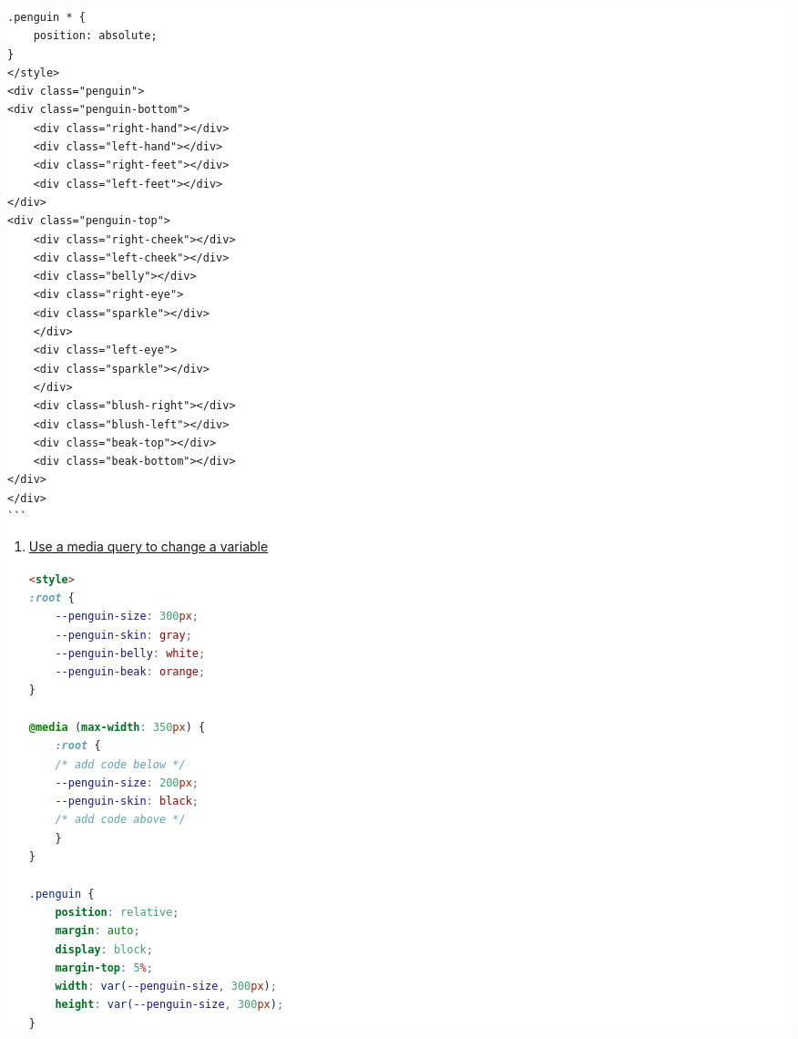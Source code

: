     .penguin * {
        position: absolute;
    }
    </style>
    <div class="penguin">
    <div class="penguin-bottom">
        <div class="right-hand"></div>
        <div class="left-hand"></div>
        <div class="right-feet"></div>
        <div class="left-feet"></div>
    </div>
    <div class="penguin-top">
        <div class="right-cheek"></div>
        <div class="left-cheek"></div>
        <div class="belly"></div>
        <div class="right-eye">
        <div class="sparkle"></div>
        </div>
        <div class="left-eye">
        <div class="sparkle"></div>
        </div>
        <div class="blush-right"></div>
        <div class="blush-left"></div>
        <div class="beak-top"></div>
        <div class="beak-bottom"></div>
    </div>
    </div>
    ```
1. [Use a media query to change a variable](https://www.freecodecamp.org/learn/responsive-web-design/basic-css/use-a-media-query-to-change-a-variable)
    ```html
    <style>
    :root {
        --penguin-size: 300px;
        --penguin-skin: gray;
        --penguin-belly: white;
        --penguin-beak: orange;
    }

    @media (max-width: 350px) {
        :root {
        /* add code below */
        --penguin-size: 200px;
        --penguin-skin: black;
        /* add code above */
        }
    }

    .penguin {
        position: relative;
        margin: auto;
        display: block;
        margin-top: 5%;
        width: var(--penguin-size, 300px);
        height: var(--penguin-size, 300px);
    }
